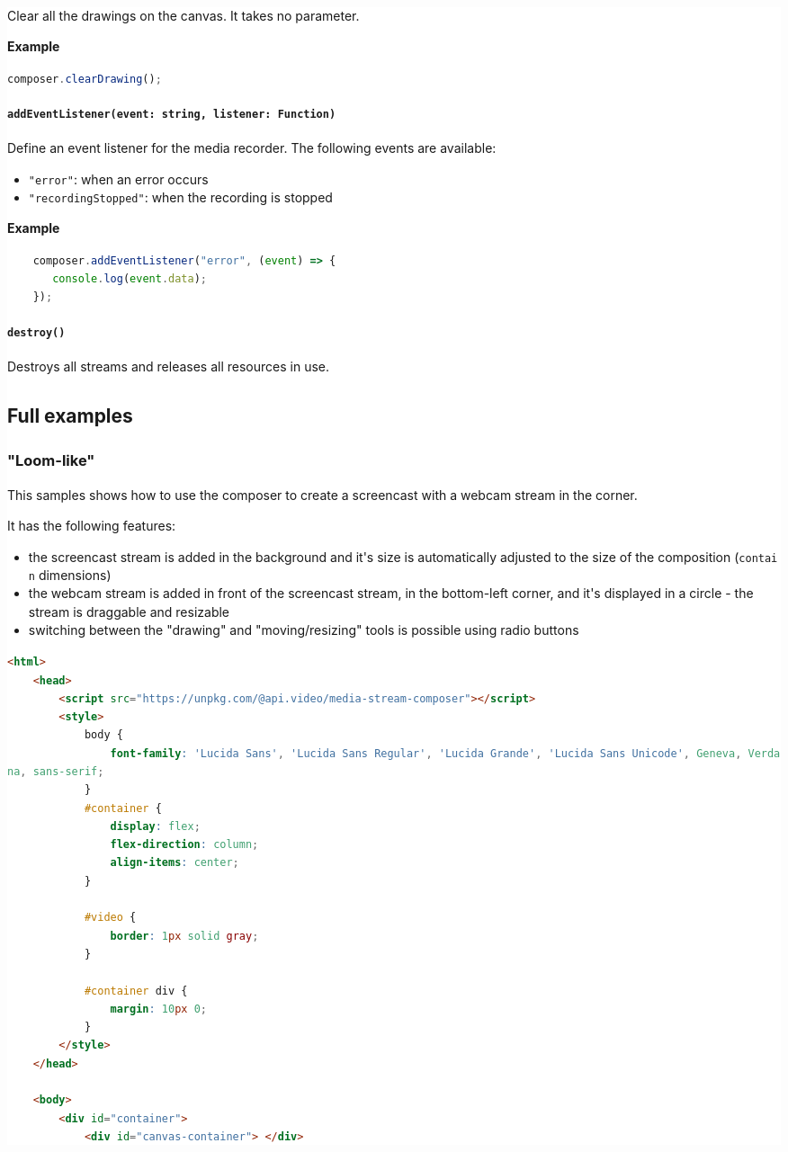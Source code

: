 Clear all the drawings on the canvas. It takes no parameter.

**Example**

```javascript
composer.clearDrawing();
```

#### `addEventListener(event: string, listener: Function)`

Define an event listener for the media recorder. The following events are available:
- `"error"`: when an error occurs
- `"recordingStopped"`: when the recording is stopped

**Example**

```javascript
    composer.addEventListener("error", (event) => {
       console.log(event.data);
    });
```

#### `destroy()`

Destroys all streams and releases all resources in use.

## Full examples 

### "Loom-like"

This samples shows how to use the composer to create a screencast with a webcam stream in the corner.

It has the following features:
- the screencast stream is added in the background and it's size is automatically adjusted to the size of the composition (`contain` dimensions)
- the webcam stream is added in front of the screencast stream, in the bottom-left corner, and it's displayed in a circle - the stream is draggable and resizable
- switching between the "drawing" and "moving/resizing" tools is possible using radio buttons

```html
<html>
    <head>
        <script src="https://unpkg.com/@api.video/media-stream-composer"></script>
        <style>
            body {
                font-family: 'Lucida Sans', 'Lucida Sans Regular', 'Lucida Grande', 'Lucida Sans Unicode', Geneva, Verdana, sans-serif;
            }
            #container {
                display: flex;
                flex-direction: column;
                align-items: center;
            }

            #video {
                border: 1px solid gray;
            }

            #container div {
                margin: 10px 0;
            }
        </style>
    </head>

    <body>
        <div id="container">
            <div id="canvas-container"> </div>
```